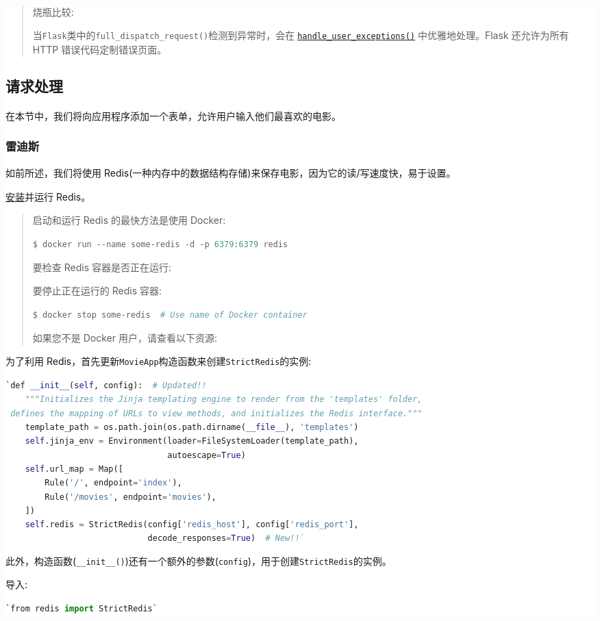 > 烧瓶比较:
> 
> 当`Flask`类中的`full_dispatch_request()`检测到异常时，会在 [`handle_user_exceptions()`](https://github.com/pallets/flask/blob/1.1.2/src/flask/app.py#L1781) 中优雅地处理。Flask 还允许为所有 HTTP 错误代码定制错误页面。

## 请求处理

在本节中，我们将向应用程序添加一个表单，允许用户输入他们最喜欢的电影。

### 雷迪斯

如前所述，我们将使用 Redis(一种内存中的数据结构存储)来保存电影，因为它的读/写速度快，易于设置。

[安装](https://redis.io/download)并运行 Redis。

> 启动和运行 Redis 的最快方法是使用 Docker:
> 
> ```py
> $ docker run --name some-redis -d -p 6379:6379 redis 
> ```
> 
> 要检查 Redis 容器是否正在运行:
> 
> 要停止正在运行的 Redis 容器:
> 
> ```py
> $ docker stop some-redis  # Use name of Docker container
> ```
> 
> 如果您不是 Docker 用户，请查看以下资源:

为了利用 Redis，首先更新`MovieApp`构造函数来创建`StrictRedis`的实例:

```py
`def __init__(self, config):  # Updated!!
    """Initializes the Jinja templating engine to render from the 'templates' folder,
 defines the mapping of URLs to view methods, and initializes the Redis interface."""
    template_path = os.path.join(os.path.dirname(__file__), 'templates')
    self.jinja_env = Environment(loader=FileSystemLoader(template_path),
                                 autoescape=True)
    self.url_map = Map([
        Rule('/', endpoint='index'),
        Rule('/movies', endpoint='movies'),
    ])
    self.redis = StrictRedis(config['redis_host'], config['redis_port'],
                             decode_responses=True)  # New!!` 
```

此外，构造函数(`__init__()`)还有一个额外的参数(`config`)，用于创建`StrictRedis`的实例。

导入:

```py
`from redis import StrictRedis` 
```

